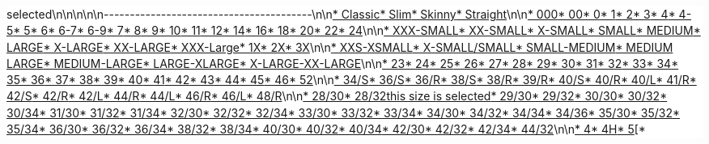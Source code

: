 selected[](/all/?crawl=no)\n\n\n\n\n----------------------------------------\n\n[*   Classic](/all/?crawl=no&fit=Classic&size=28%2F32)[*   Slim](/all/?crawl=no&fit=Slim&size=28%2F32)[*   Skinny](/all/?crawl=no&fit=Skinny&size=28%2F32)[*   Straight](/all/?crawl=no&fit=Straight&size=28%2F32)\n\n[*   000](/all/?crawl=no&size=000,28%2F32)[*   00](/all/?crawl=no&size=00,28%2F32)[*   0](/all/?crawl=no&size=0,28%2F32)[*   1](/all/?crawl=no&size=1,28%2F32)[*   2](/all/?crawl=no&size=2,28%2F32)[*   3](/all/?crawl=no&size=28%2F32,3)[*   4](/all/?crawl=no&size=28%2F32,4)[*   4-5](/all/?crawl=no&size=28%2F32,4-5)[*   5](/all/?crawl=no&size=28%2F32,5)[*   6](/all/?crawl=no&size=28%2F32,6)[*   6-7](/all/?crawl=no&size=28%2F32,6-7)[*   6-9](/all/?crawl=no&size=28%2F32,6-9)[*   7](/all/?crawl=no&size=28%2F32,7)[*   8](/all/?crawl=no&size=28%2F32,8)[*   9](/all/?crawl=no&size=28%2F32,9)[*   10](/all/?crawl=no&size=10,28%2F32)[*   11](/all/?crawl=no&size=11,28%2F32)[*   12](/all/?crawl=no&size=12,28%2F32)[*   14](/all/?crawl=no&size=14,28%2F32)[*   16](/all/?crawl=no&size=16,28%2F32)[*   18](/all/?crawl=no&size=18,28%2F32)[*   20](/all/?crawl=no&size=20,28%2F32)[*   22](/all/?crawl=no&size=22,28%2F32)[*   24](/all/?crawl=no&size=24,28%2F32)\n\n[*   XXX-SMALL](/all/?crawl=no&size=28%2F32,XXX-SMALL)[*   XX-SMALL](/all/?crawl=no&size=28%2F32,XX-SMALL)[*   X-SMALL](/all/?crawl=no&size=28%2F32,X-SMALL)[*   SMALL](/all/?crawl=no&size=28%2F32,SMALL)[*   MEDIUM](/all/?crawl=no&size=28%2F32,MEDIUM)[*   LARGE](/all/?crawl=no&size=28%2F32,LARGE)[*   X-LARGE](/all/?crawl=no&size=28%2F32,X-LARGE)[*   XX-LARGE](/all/?crawl=no&size=28%2F32,XX-LARGE)[*   XXX-Large](/all/?crawl=no&size=28%2F32,XXXL)[*   1X](/all/?crawl=no&size=1X,28%2F32)[*   2X](/all/?crawl=no&size=28%2F32,2X)[*   3X](/all/?crawl=no&size=28%2F32,3X)\n\n[*   XXS-XSMALL](/all/?crawl=no&size=28%2F32,XXS-XSMALL)[*   X-SMALL/SMALL](/all/?crawl=no&size=28%2F32,X-SMALL%2FSMALL)[*   SMALL-MEDIUM](/all/?crawl=no&size=28%2F32,SMALL-MEDIUM)[*   MEDIUM LARGE](/all/?crawl=no&size=28%2F32,MEDIUM%20LARGE)[*   MEDIUM-LARGE](/all/?crawl=no&size=28%2F32,MEDIUM-LARGE)[*   LARGE-XLARGE](/all/?crawl=no&size=28%2F32,LARGE-XLARGE)[*   X-LARGE-XX-LARGE](/all/?crawl=no&size=28%2F32,X-LARGE-XX-LARGE)\n\n[*   23](/all/?crawl=no&size=23,28%2F32)[*   24](/all/?crawl=no&size=24G,28%2F32)[*   25](/all/?crawl=no&size=25,28%2F32)[*   26](/all/?crawl=no&size=26,28%2F32)[*   27](/all/?crawl=no&size=27,28%2F32)[*   28](/all/?crawl=no&size=28,28%2F32)[*   29](/all/?crawl=no&size=28%2F32,29)[*   30](/all/?crawl=no&size=28%2F32,30)[*   31](/all/?crawl=no&size=28%2F32,31)[*   32](/all/?crawl=no&size=28%2F32,32)[*   33](/all/?crawl=no&size=28%2F32,33)[*   34](/all/?crawl=no&size=28%2F32,34)[*   35](/all/?crawl=no&size=28%2F32,35)[*   36](/all/?crawl=no&size=28%2F32,36)[*   37](/all/?crawl=no&size=28%2F32,37)[*   38](/all/?crawl=no&size=28%2F32,38)[*   39](/all/?crawl=no&size=28%2F32,39)[*   40](/all/?crawl=no&size=28%2F32,40)[*   41](/all/?crawl=no&size=28%2F32,41)[*   42](/all/?crawl=no&size=28%2F32,42)[*   43](/all/?crawl=no&size=28%2F32,43)[*   44](/all/?crawl=no&size=28%2F32,44)[*   45](/all/?crawl=no&size=28%2F32,45)[*   46](/all/?crawl=no&size=28%2F32,46)[*   52](/all/?crawl=no&size=28%2F32,52)\n\n[*   34/S](/all/?crawl=no&size=28%2F32,34%2FS)[*   36/S](/all/?crawl=no&size=28%2F32,36%2FS)[*   36/R](/all/?crawl=no&size=28%2F32,36%2FR)[*   38/S](/all/?crawl=no&size=28%2F32,38%2FS)[*   38/R](/all/?crawl=no&size=28%2F32,38%2FR)[*   39/R](/all/?crawl=no&size=28%2F32,39%2FR)[*   40/S](/all/?crawl=no&size=28%2F32,40%2FS)[*   40/R](/all/?crawl=no&size=28%2F32,40%2FR)[*   40/L](/all/?crawl=no&size=28%2F32,40%2FL)[*   41/R](/all/?crawl=no&size=28%2F32,41%2FR)[*   42/S](/all/?crawl=no&size=28%2F32,42%2FS)[*   42/R](/all/?crawl=no&size=28%2F32,42%2FR)[*   42/L](/all/?crawl=no&size=28%2F32,42%2FL)[*   44/R](/all/?crawl=no&size=28%2F32,44%2FR)[*   44/L](/all/?crawl=no&size=28%2F32,44%2FL)[*   46/R](/all/?crawl=no&size=28%2F32,46%2FR)[*   46/L](/all/?crawl=no&size=28%2F32,46%2FL)[*   48/R](/all/?crawl=no&size=28%2F32,48%2FR)\n\n[*   28/30](/all/?crawl=no&size=28%2F30,28%2F32)[*   28/32this size is selected](/all/?crawl=no)[*   29/30](/all/?crawl=no&size=28%2F32,29%2F30)[*   29/32](/all/?crawl=no&size=28%2F32,29%2F32)[*   30/30](/all/?crawl=no&size=28%2F32,30%2F30)[*   30/32](/all/?crawl=no&size=28%2F32,30%2F32)[*   30/34](/all/?crawl=no&size=28%2F32,30%2F34)[*   31/30](/all/?crawl=no&size=28%2F32,31%2F30)[*   31/32](/all/?crawl=no&size=28%2F32,31%2F32)[*   31/34](/all/?crawl=no&size=28%2F32,31%2F34)[*   32/30](/all/?crawl=no&size=28%2F32,32%2F30)[*   32/32](/all/?crawl=no&size=28%2F32,32%2F32)[*   32/34](/all/?crawl=no&size=28%2F32,32%2F34)[*   33/30](/all/?crawl=no&size=28%2F32,33%2F30)[*   33/32](/all/?crawl=no&size=28%2F32,33%2F32)[*   33/34](/all/?crawl=no&size=28%2F32,33%2F34)[*   34/30](/all/?crawl=no&size=28%2F32,34%2F30)[*   34/32](/all/?crawl=no&size=28%2F32,34%2F32)[*   34/34](/all/?crawl=no&size=28%2F32,34%2F34)[*   34/36](/all/?crawl=no&size=28%2F32,34%2F36)[*   35/30](/all/?crawl=no&size=28%2F32,35%2F30)[*   35/32](/all/?crawl=no&size=28%2F32,35%2F32)[*   35/34](/all/?crawl=no&size=28%2F32,35%2F34)[*   36/30](/all/?crawl=no&size=28%2F32,36%2F30)[*   36/32](/all/?crawl=no&size=28%2F32,36%2F32)[*   36/34](/all/?crawl=no&size=28%2F32,36%2F34)[*   38/32](/all/?crawl=no&size=28%2F32,38%2F32)[*   38/34](/all/?crawl=no&size=28%2F32,38%2F34)[*   40/30](/all/?crawl=no&size=28%2F32,40%2F30)[*   40/32](/all/?crawl=no&size=28%2F32,40%2F32)[*   40/34](/all/?crawl=no&size=28%2F32,40%2F34)[*   42/30](/all/?crawl=no&size=28%2F32,42%2F30)[*   42/32](/all/?crawl=no&size=28%2F32,42%2F32)[*   42/34](/all/?crawl=no&size=28%2F32,42%2F34)[*   44/32](/all/?crawl=no&size=28%2F32,44%2F32)\n\n[*   4](/all/?crawl=no&size=28%2F32,4%20MEDIUM)[*   4H](/all/?crawl=no&size=28%2F32,4H%20MEDIUM)[*   5](/all/?crawl=no&size=28%2F32,5%20MEDIUM)[*